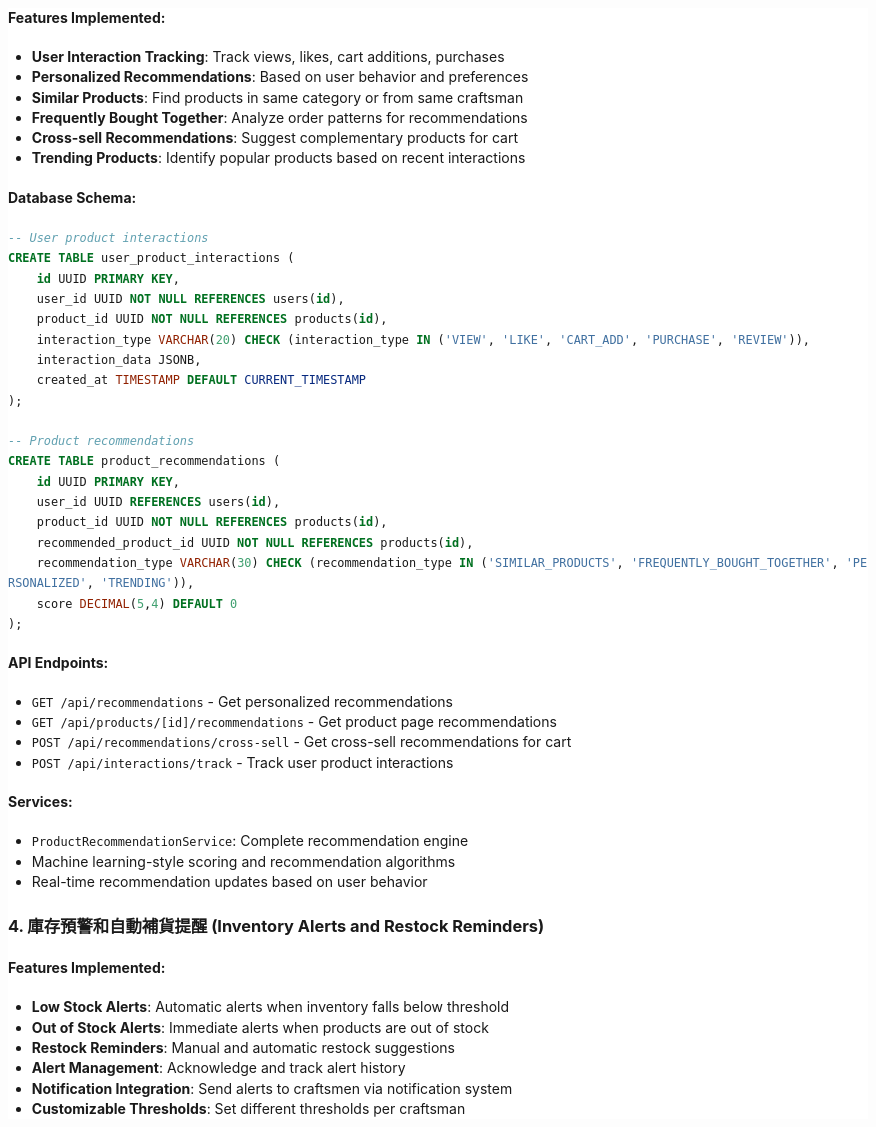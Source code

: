#### Features Implemented:
- **User Interaction Tracking**: Track views, likes, cart additions, purchases
- **Personalized Recommendations**: Based on user behavior and preferences
- **Similar Products**: Find products in same category or from same craftsman
- **Frequently Bought Together**: Analyze order patterns for recommendations
- **Cross-sell Recommendations**: Suggest complementary products for cart
- **Trending Products**: Identify popular products based on recent interactions

#### Database Schema:
```sql
-- User product interactions
CREATE TABLE user_product_interactions (
    id UUID PRIMARY KEY,
    user_id UUID NOT NULL REFERENCES users(id),
    product_id UUID NOT NULL REFERENCES products(id),
    interaction_type VARCHAR(20) CHECK (interaction_type IN ('VIEW', 'LIKE', 'CART_ADD', 'PURCHASE', 'REVIEW')),
    interaction_data JSONB,
    created_at TIMESTAMP DEFAULT CURRENT_TIMESTAMP
);

-- Product recommendations
CREATE TABLE product_recommendations (
    id UUID PRIMARY KEY,
    user_id UUID REFERENCES users(id),
    product_id UUID NOT NULL REFERENCES products(id),
    recommended_product_id UUID NOT NULL REFERENCES products(id),
    recommendation_type VARCHAR(30) CHECK (recommendation_type IN ('SIMILAR_PRODUCTS', 'FREQUENTLY_BOUGHT_TOGETHER', 'PERSONALIZED', 'TRENDING')),
    score DECIMAL(5,4) DEFAULT 0
);
```

#### API Endpoints:
- `GET /api/recommendations` - Get personalized recommendations
- `GET /api/products/[id]/recommendations` - Get product page recommendations
- `POST /api/recommendations/cross-sell` - Get cross-sell recommendations for cart
- `POST /api/interactions/track` - Track user product interactions

#### Services:
- `ProductRecommendationService`: Complete recommendation engine
- Machine learning-style scoring and recommendation algorithms
- Real-time recommendation updates based on user behavior

### 4. 庫存預警和自動補貨提醒 (Inventory Alerts and Restock Reminders)

#### Features Implemented:
- **Low Stock Alerts**: Automatic alerts when inventory falls below threshold
- **Out of Stock Alerts**: Immediate alerts when products are out of stock
- **Restock Reminders**: Manual and automatic restock suggestions
- **Alert Management**: Acknowledge and track alert history
- **Notification Integration**: Send alerts to craftsmen via notification system
- **Customizable Thresholds**: Set different thresholds per craftsman
